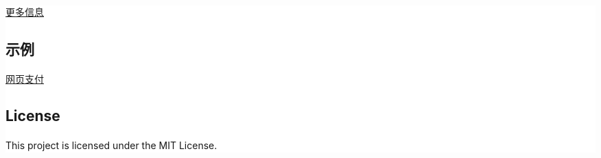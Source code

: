 [更多信息](https://github.com/smartwalle/alipay/blob/master/trade_test.go#L104)

## 示例

[网页支付](https://github.com/smartwalle/alipay/blob/master/examples/main.go)

## License

This project is licensed under the MIT License.
